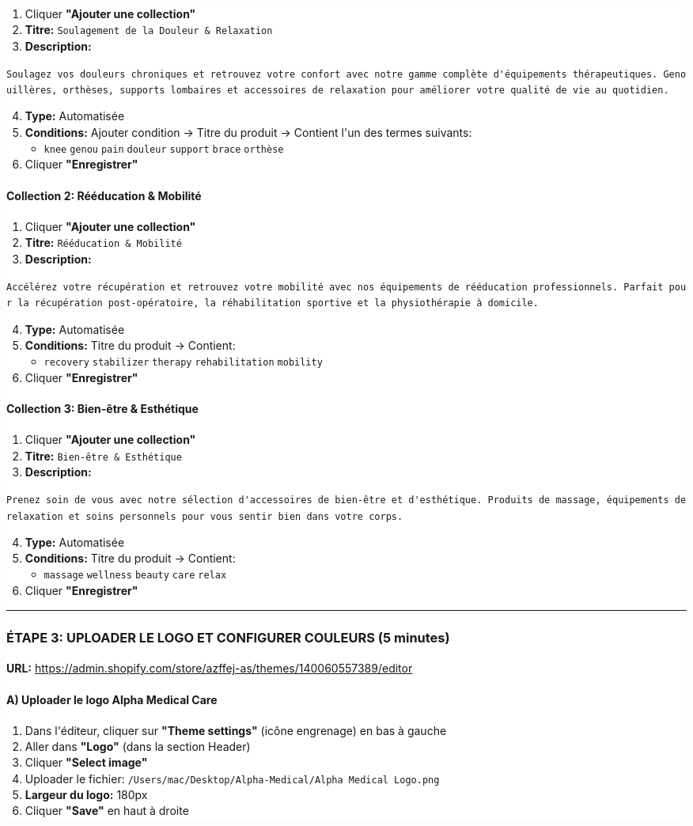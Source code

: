 1. Cliquer **"Ajouter une collection"**
2. **Titre:** `Soulagement de la Douleur & Relaxation`
3. **Description:**
```
Soulagez vos douleurs chroniques et retrouvez votre confort avec notre gamme complète d'équipements thérapeutiques. Genouillères, orthèses, supports lombaires et accessoires de relaxation pour améliorer votre qualité de vie au quotidien.
```
4. **Type:** Automatisée
5. **Conditions:** Ajouter condition → Titre du produit → Contient l'un des termes suivants:
   - `knee` `genou` `pain` `douleur` `support` `brace` `orthèse`
6. Cliquer **"Enregistrer"**

#### Collection 2: Rééducation & Mobilité

1. Cliquer **"Ajouter une collection"**
2. **Titre:** `Rééducation & Mobilité`
3. **Description:**
```
Accélérez votre récupération et retrouvez votre mobilité avec nos équipements de rééducation professionnels. Parfait pour la récupération post-opératoire, la réhabilitation sportive et la physiothérapie à domicile.
```
4. **Type:** Automatisée
5. **Conditions:** Titre du produit → Contient:
   - `recovery` `stabilizer` `therapy` `rehabilitation` `mobility`
6. Cliquer **"Enregistrer"**

#### Collection 3: Bien-être & Esthétique

1. Cliquer **"Ajouter une collection"**
2. **Titre:** `Bien-être & Esthétique`
3. **Description:**
```
Prenez soin de vous avec notre sélection d'accessoires de bien-être et d'esthétique. Produits de massage, équipements de relaxation et soins personnels pour vous sentir bien dans votre corps.
```
4. **Type:** Automatisée
5. **Conditions:** Titre du produit → Contient:
   - `massage` `wellness` `beauty` `care` `relax`
6. Cliquer **"Enregistrer"**

---

### ÉTAPE 3: UPLOADER LE LOGO ET CONFIGURER COULEURS (5 minutes)

**URL:** https://admin.shopify.com/store/azffej-as/themes/140060557389/editor

#### A) Uploader le logo Alpha Medical Care

1. Dans l'éditeur, cliquer sur **"Theme settings"** (icône engrenage) en bas à gauche
2. Aller dans **"Logo"** (dans la section Header)
3. Cliquer **"Select image"**
4. Uploader le fichier: `/Users/mac/Desktop/Alpha-Medical/Alpha Medical Logo.png`
5. **Largeur du logo:** 180px
6. Cliquer **"Save"** en haut à droite

